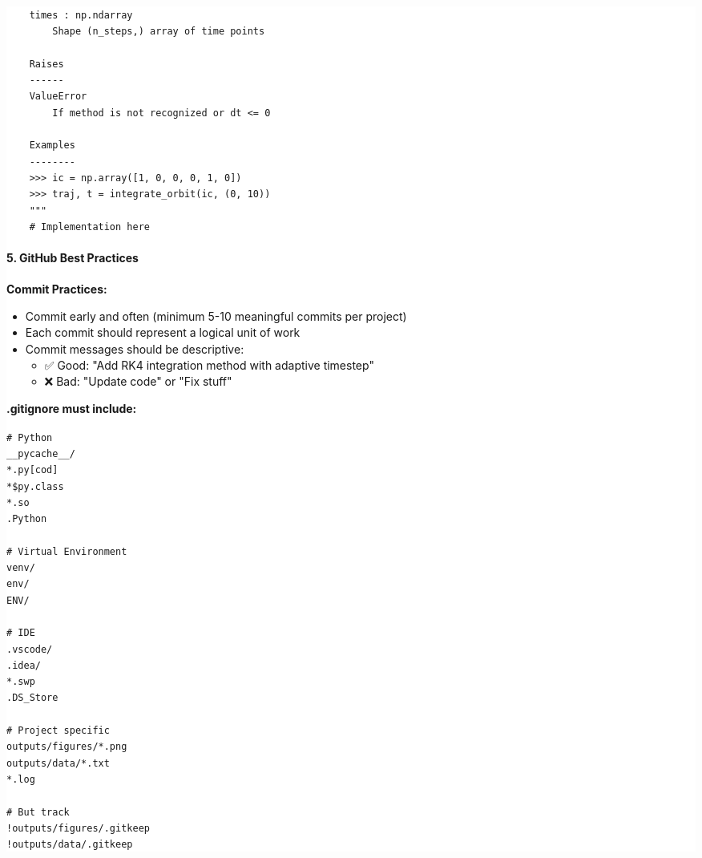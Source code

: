 ```
    times : np.ndarray
        Shape (n_steps,) array of time points
    
    Raises
    ------
    ValueError
        If method is not recognized or dt <= 0
    
    Examples
    --------
    >>> ic = np.array([1, 0, 0, 0, 1, 0])
    >>> traj, t = integrate_orbit(ic, (0, 10))
    """
    # Implementation here
```

#### 5. GitHub Best Practices

**Commit Practices:**

- Commit early and often (minimum 5-10 meaningful commits per project)
- Each commit should represent a logical unit of work
- Commit messages should be descriptive:
  - ✅ Good: "Add RK4 integration method with adaptive timestep"
  - ❌ Bad: "Update code" or "Fix stuff"

**.gitignore must include:**
```
# Python
__pycache__/
*.py[cod]
*$py.class
*.so
.Python

# Virtual Environment
venv/
env/
ENV/

# IDE
.vscode/
.idea/
*.swp
.DS_Store

# Project specific
outputs/figures/*.png
outputs/data/*.txt
*.log

# But track
!outputs/figures/.gitkeep
!outputs/data/.gitkeep
```
